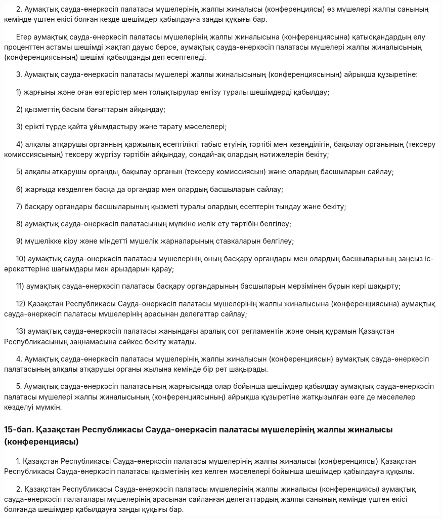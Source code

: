       2. Аумақтық сауда-өнеркәсiп палатасы мүшелерiнiң жалпы жиналысы (конференциясы) өз мүшелерi жалпы санының кемiнде үштен екiсi болған кезде шешiмдер қабылдауға заңды құқығы бар.

      Егер аумақтық сауда-өнеркәсiп палатасы мүшелерiнiң жалпы жиналысына (конференциясына) қатысқандардың елу проценттен астамы шешiмдi жақтап дауыс берсе, аумақтық сауда-өнеркәсiп палатасы мүшелерi жалпы жиналысының (конференциясының) шешiмi қабылданды деп есептеледi.

      3. Аумақтық сауда-өнеркәсiп палатасы мүшелерi жалпы жиналысының (конференциясының) айрықша құзыретiне:

      1) жарғыны және оған өзгерiстер мен толықтырулар енгiзу туралы шешiмдердi қабылдау;

      2) қызметтiң басым бағыттарын айқындау;

      3) ерiктi түрде қайта ұйымдастыру және тарату мәселелерi;

      4) алқалы атқарушы органның қаржылық есептiлiктi табыс етуiнiң тәртiбi мен кезеңдiлiгiн, бақылау органының (тексеру комиссиясының) тексеру жүргізу тәртiбiн айқындау, сондай-ақ олардың нәтижелерiн бекiту;

      5) алқалы атқарушы органды, бақылау органын (тексеру комиссиясын) және олардың басшыларын сайлау;

      6) жарғыда көзделген басқа да органдар мен олардың басшыларын сайлау;

      7) басқару органдары басшыларының қызметi туралы олардың есептерiн тыңдау және бекiту;

      8) аумақтық сауда-өнеркәсiп палатасының мүлкiне иелiк ету тәртiбiн белгiлеу;

      9) мүшелiкке кiру және мiндеттi мүшелiк жарналарының ставкаларын белгiлеу;

      10) аумақтық сауда-өнеркәсiп палатасы мүшелерiнiң оның басқару органдары мен олардың басшыларының заңсыз iс-әрекеттерiне шағымдары мен арыздарын қарау;

      11) аумақтық сауда-өнеркәсiп палатасы басқару органдарының басшыларын мерзiмiнен бұрын керi шақырту;

      12) Қазақстан Республикасы Сауда-өнеркәсiп палатасы мүшелерiнiң жалпы жиналысына (конференциясына) аумақтық сауда-өнеркәсiп палатасы мүшелерiнiң арасынан делегаттар сайлау;

      13) аумақтық сауда-өнеркәсiп палатасы жанындағы аралық сот регламентiн және оның құрамын Қазақстан Республикасының заңнамасына сәйкес бекiту жатады.

      4. Аумақтық сауда-өнеркәсiп палатасы мүшелерiнiң жалпы жиналысын (конференциясын) аумақтық сауда-өнеркәсiп палатасының алқалы атқарушы органы жылына кемiнде бiр рет шақырады.

      5. Аумақтық сауда-өнеркәсiп палатасының жарғысында олар бойынша шешiмдер қабылдау аумақтық сауда-өнеркәсiп палатасы мүшелерi жалпы жиналысының (конференциясының) айрықша құзыретiне жатқызылған өзге де мәселелер көзделуi мүмкiн.

### 15-бап. Қазақстан Республикасы Сауда-өнеркәсiп палатасы мүшелерiнiң жалпы жиналысы (конференциясы)

      1. Қазақстан Республикасы Сауда-өнеркәсiп палатасы мүшелерiнiң жалпы жиналысы (конференциясы) Қазақстан Республикасы Сауда-өнеркәсiп палатасы қызметiнiң кез келген мәселелерi бойынша шешiмдер қабылдауға құқылы.

      2. Қазақстан Республикасы Сауда-өнеркәсiп палатасы мүшелерiнiң жалпы жиналысы (конференциясы) аумақтық сауда-өнеркәсiп палаталары мүшелерінің арасынан сайланған делегаттардың жалпы санының кемiнде үштен eкici болғанда шешiмдер қабылдауға заңды құқығы бар.
